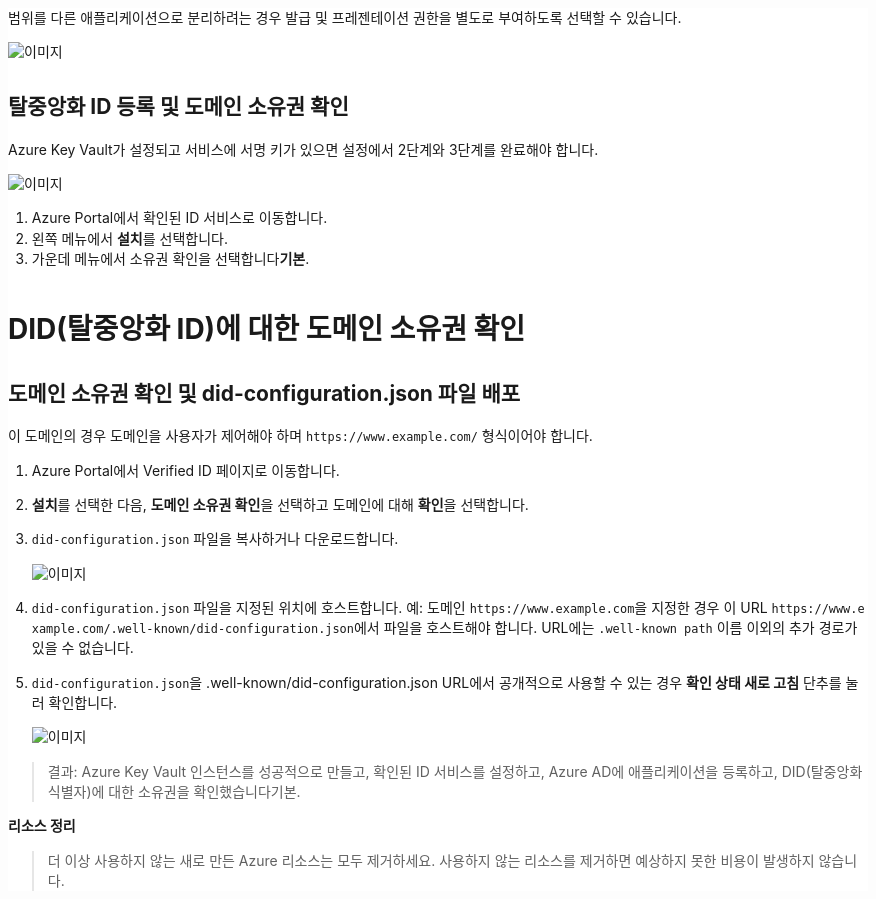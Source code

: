 범위를 다른 애플리케이션으로 분리하려는 경우 발급 및 프레젠테이션 권한을 별도로 부여하도록 선택할 수 있습니다.

![이미지](https://github.com/MicrosoftLearning/AZ500-AzureSecurityTechnologies/assets/91347931/640def45-e666-423e-bf69-598e8980b125)

## 탈중앙화 ID 등록 및 도메인 소유권 확인

Azure Key Vault가 설정되고 서비스에 서명 키가 있으면 설정에서 2단계와 3단계를 완료해야 합니다.

![이미지](https://github.com/MicrosoftLearning/AZ500-AzureSecurityTechnologies/assets/91347931/40e10177-b025-4d10-b16a-d66c06762c3f)

1. Azure Portal에서 확인된 ID 서비스로 이동합니다.  
1. 왼쪽 메뉴에서 **설치**를 선택합니다.
1. 가운데 메뉴에서 소유권 확인을 선택합니다**기본**.

# DID(탈중앙화 ID)에 대한 도메인 소유권 확인

## 도메인 소유권 확인 및 did-configuration.json 파일 배포

이 도메인의 경우 도메인을 사용자가 제어해야 하며 `https://www.example.com/` 형식이어야 합니다. 

1. Azure Portal에서 Verified ID 페이지로 이동합니다.

1. **설치**를 선택한 다음, **도메인 소유권 확인**을 선택하고 도메인에 대해 **확인**을 선택합니다.

1. `did-configuration.json` 파일을 복사하거나 다운로드합니다.

   ![이미지](https://github.com/MicrosoftLearning/AZ500-AzureSecurityTechnologies/assets/91347931/342fa12f-2d0d-40cf-a2f9-8796a86f0824)

1. `did-configuration.json` 파일을 지정된 위치에 호스트합니다. 예: 도메인 `https://www.example.com`을 지정한 경우 이 URL `https://www.example.com/.well-known/did-configuration.json`에서 파일을 호스트해야 합니다.
   URL에는 `.well-known path` 이름 이외의 추가 경로가 있을 수 없습니다.

1. `did-configuration.json`을 .well-known/did-configuration.json URL에서 공개적으로 사용할 수 있는 경우 **확인 상태 새로 고침** 단추를 눌러 확인합니다.

   ![이미지](https://github.com/MicrosoftLearning/AZ500-AzureSecurityTechnologies/assets/91347931/49a06251-af56-49b2-9059-0bd4ca678da6)

> 결과: Azure Key Vault 인스턴스를 성공적으로 만들고, 확인된 ID 서비스를 설정하고, Azure AD에 애플리케이션을 등록하고, DID(탈중앙화 식별자)에 대한 소유권을 확인했습니다기본.

**리소스 정리**

> 더 이상 사용하지 않는 새로 만든 Azure 리소스는 모두 제거하세요. 사용하지 않는 리소스를 제거하면 예상하지 못한 비용이 발생하지 않습니다. 
